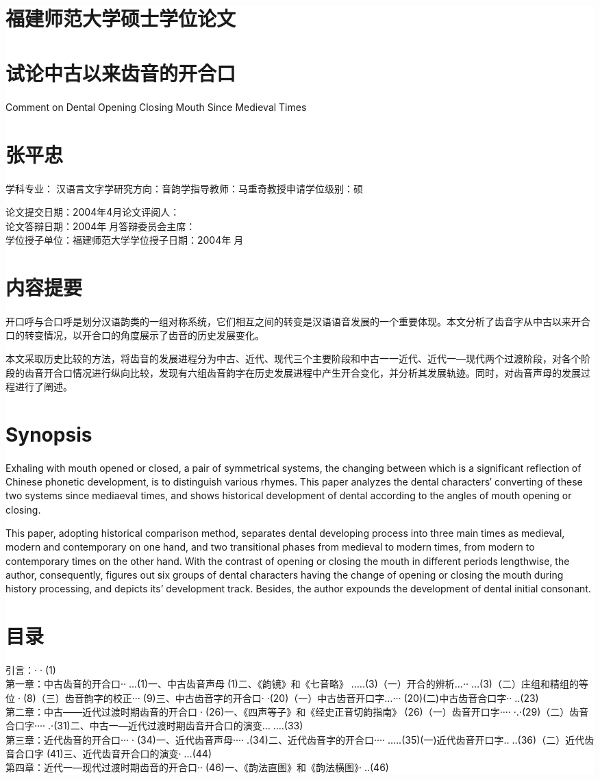 # 福建师范大学硕士学位论文  

# 试论中古以来齿音的开合口  

Comment on Dental Opening Closing Mouth Since Medieval Times  

# 张平忠  

学科专业： 汉语言文字学研究方向：音韵学指导教师：马重奇教授申请学位级别：硕  

论文提交日期：2004年4月论文评阅人：  
论文答辩日期：2004年 月答辩委员会主席：  
学位授子单位：福建师范大学学位授子日期：2004年 月  

# 内容提要  

开口呼与合口呼是划分汉语韵类的一组对称系统，它们相互之间的转变是汉语语音发展的一个重要体现。本文分析了齿音字从中古以来开合口的转变情况，以开合口的角度展示了齿音的历史发展变化。  

本文采取历史比较的方法，将齿音的发展进程分为中古、近代、现代三个主要阶段和中古一一近代、近代一—现代两个过渡阶段，对各个阶段的齿音开合口情况进行纵向比较，发现有六组齿音韵字在历史发展进程中产生开合变化，并分析其发展轨迹。同时，对齿音声母的发展过程进行了阐述。  

# Synopsis  

Exhaling with mouth opened or closed, a pair of symmetrical systems, the changing between which is a significant reflection of Chinese phonetic development, is to distinguish various rhymes. This paper analyzes the dental characters′ converting of these two systems since mediaeval times, and shows historical development of dental according to the angles of mouth opening or closing.  

This paper, adopting historical comparison method, separates dental developing process into three main times as medieval, modern and contemporary on one hand, and two transitional phases from medieval to modern times, from modern to contemporary times on the other hand. With the contrast of opening or closing the mouth in different periods lengthwise, the author, consequently, figures out six groups of dental characters having the change of opening or closing the mouth during history processing, and depicts its’ development track. Besides, the author expounds the development of dental initial consonant.  

# 目录  

引言：· · (1)  
第一章：中古齿音的开合口·· ...(1)一、中古齿音声母 (1)二、《韵镜》和《七音略》 .….(3)（一）开合的辨析…·· …(3)（二）庄组和精组的等位 · (8)（三）齿音韵字的校正··· (9)三、中古齿音字的开合口· ·(20)（一）中古齿音开口字…··· (20)(二)中古齿音合口字·· ..(23)  
第二章：中古——近代过渡时期齿音的开合口 · (26)一、《四声等子》和《经史正音切韵指南》 (26)（一）齿音开口字···· ·.·(29)（二）齿音合口字···· .·(31)二、中古一—近代过渡时期齿音开合口的演变… ….(33)  
第三章：近代齿音的开合口··· · (34)一、近代齿音声母···· .(34)二、近代齿音字的开合口···· .….(35)(一)近代齿音开口字.. ..(36)（二）近代齿音合口字 (41)三、近代齿音开合口的演变· …(44)  
第四章：近代一—现代过渡时期齿音的开合口·· (46)一、《韵法直图》和《韵法横图》· ..(46)  

#  
